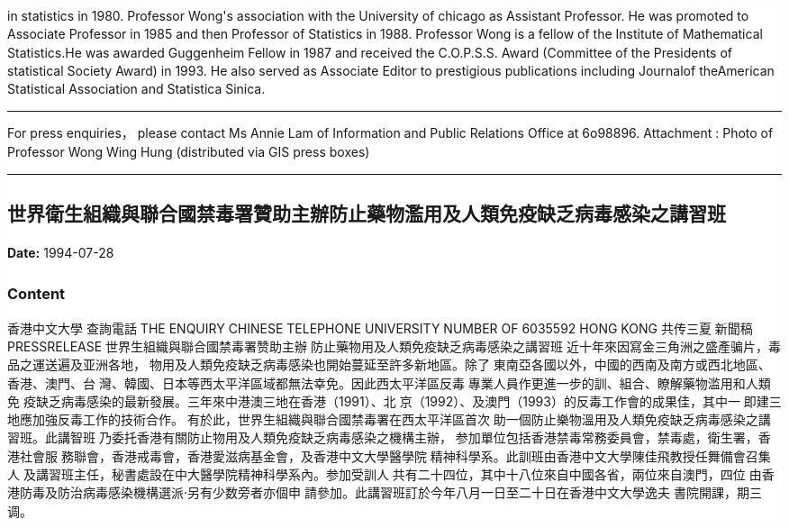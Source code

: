 in statistics in 1980.
Professor Wong's association with the University of chicago
as
Assistant Professor. He was promoted to Associate Professor in
1985 and then Professor of Statistics in 1988.
Professor Wong is a fellow of the Institute of Mathematical
Statistics.He was awarded Guggenheim Fellow in 1987 and received
the C.O.P.S.S. Award (Committee of the Presidents of statistical
Society Award) in 1993. He also served as Associate Editor to
prestigious publications including
Journalof
theAmerican
Statistical Association and Statistica Sinica.
***************
For press
enquiries， please contact Ms 
Annie Lam of
Information and Public Relations Office at 6o98896.
Attachment : Photo of Professor Wong Wing Hung (distributed via
GIS press boxes)

---

## 世界衛生組織與聯合國禁毒署贊助主辦防止藥物濫用及人類免疫缺乏病毒感染之講習班

**Date:** 1994-07-28

### Content

香港中文大學
查詢電話
THE
ENQUIRY
CHINESE
TELEPHONE
UNIVERSITY
NUMBER
OF
6035592
HONG
KONG
共传三夏
新聞稿PRESSRELEASE
世界生組織與聯合國禁毒署赞助主辦
防止藥物用及人類免疫缺乏病毒感染之講習班
近十年來因寫金三角洲之盛產骗片，毒品之運送遍及亚洲各地，
物用及人類免疫缺乏病毒感染也開始蔓延至許多新地區。除了
東南亞各國以外，中國的西南及南方或西北地區、香港、澳門、台
灣、韓國、日本等西太平洋區域都無法幸免。因此西太平洋區反毒
專業人員作更進一步的訓、組合、瞭解藥物滥用和人類免
疫缺乏病毒感染的最新發展。三年來中港澳三地在香港（1991）、北
京（1992）、及澳門（1993）的反毒工作會的成果佳，其中一
即建三地應加強反毒工作的技術合作。
有於此，世界生組織與聯合國禁毒署在西太平洋區首次
助一個防止樂物溫用及人類免疫缺乏病毒感染之講習班。此講智班
乃委托香港有關防止物用及人類免疫缺乏病毒感染之機構主辦，
参加單位包括香港禁毒常務委員會，禁毒處，衛生署，香港社會服
務聯會，香港戒毒會，香港愛滋病基金會，及香港中文大學醫學院
精神科學系。此訓班由香港中文大學陳佳飛教授任舞備會召集人
及講習班主任，秘書處設在中大醫學院精神科學系內。参加受訓人
共有二十四位，其中十八位來自中國各省，兩位來自澳門，四位
由香港防毒及防治病毒感染機構選派·另有少数旁者亦個申
請參加。此講習班訂於今年八月一日至二十日在香港中文大學逸夫
書院開課，期三调。